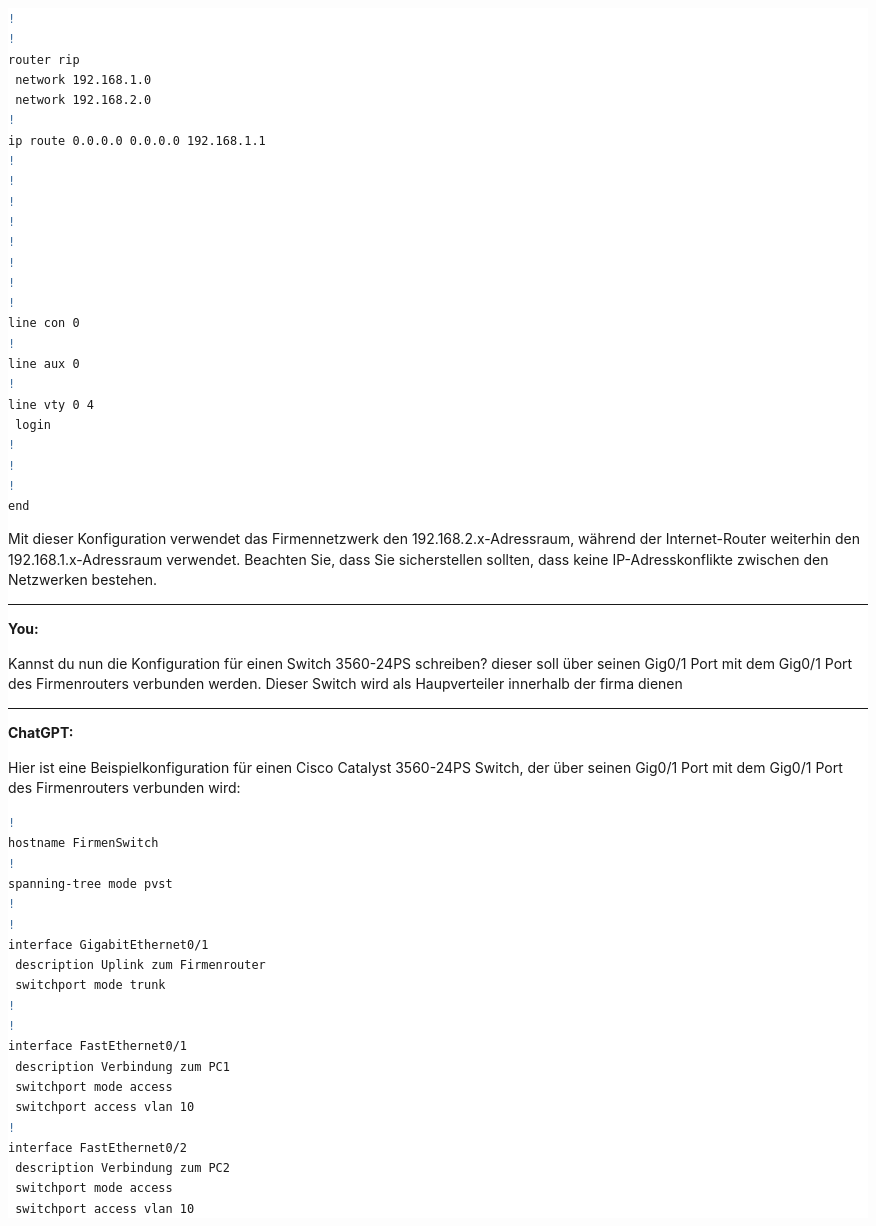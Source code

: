 ```diff
!
!
router rip
 network 192.168.1.0
 network 192.168.2.0
!
ip route 0.0.0.0 0.0.0.0 192.168.1.1
!
!
!
!
!
!
!
!
line con 0
!
line aux 0
!
line vty 0 4
 login
!
!
!
end
```

Mit dieser Konfiguration verwendet das Firmennetzwerk den 192.168.2.x-Adressraum, während der Internet-Router weiterhin den 192.168.1.x-Adressraum verwendet. Beachten Sie, dass Sie sicherstellen sollten, dass keine IP-Adresskonflikte zwischen den Netzwerken bestehen.

* * *

**You:**

Kannst du nun die Konfiguration für einen Switch 3560-24PS schreiben? dieser soll über seinen Gig0/1 Port mit dem Gig0/1 Port des Firmenrouters verbunden werden. Dieser Switch wird als Haupverteiler innerhalb der firma dienen

* * *

**ChatGPT:**

Hier ist eine Beispielkonfiguration für einen Cisco Catalyst 3560-24PS Switch, der über seinen Gig0/1 Port mit dem Gig0/1 Port des Firmenrouters verbunden wird:

```diff
!
hostname FirmenSwitch
!
spanning-tree mode pvst
!
!
interface GigabitEthernet0/1
 description Uplink zum Firmenrouter
 switchport mode trunk
!
!
interface FastEthernet0/1
 description Verbindung zum PC1
 switchport mode access
 switchport access vlan 10
!
interface FastEthernet0/2
 description Verbindung zum PC2
 switchport mode access
 switchport access vlan 10
```